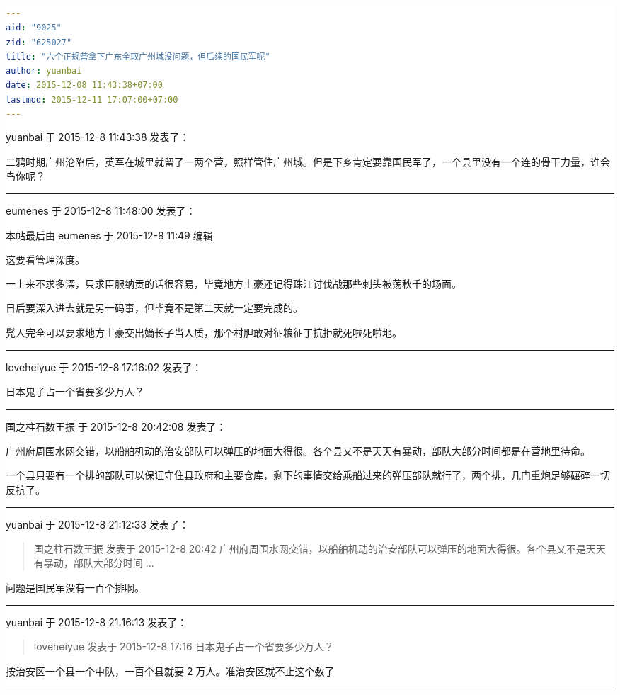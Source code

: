 ```yaml
---
aid: "9025"
zid: "625027"
title: "六个正规营拿下广东全取广州城没问题，但后续的国民军呢"
author: yuanbai
date: 2015-12-08 11:43:38+07:00
lastmod: 2015-12-11 17:07:00+07:00
---
```


yuanbai 于 2015-12-8 11:43:38 发表了：

二鸦时期广州沦陷后，英军在城里就留了一两个营，照样管住广州城。但是下乡肯定要靠国民军了，一个县里没有一个连的骨干力量，谁会鸟你呢？

---

eumenes 于 2015-12-8 11:48:00 发表了：

本帖最后由 eumenes 于 2015-12-8 11:49 编辑

这要看管理深度。

一上来不求多深，只求臣服纳贡的话很容易，毕竟地方土豪还记得珠江讨伐战那些刺头被荡秋千的场面。

日后要深入进去就是另一码事，但毕竟不是第二天就一定要完成的。

髡人完全可以要求地方土豪交出嫡长子当人质，那个村胆敢对征粮征丁抗拒就死啦死啦地。

---

loveheiyue 于 2015-12-8 17:16:02 发表了：

日本鬼子占一个省要多少万人？

---

国之柱石数王振 于 2015-12-8 20:42:08 发表了：

广州府周围水网交错，以船舶机动的治安部队可以弹压的地面大得很。各个县又不是天天有暴动，部队大部分时间都是在营地里待命。

一个县只要有一个排的部队可以保证守住县政府和主要仓库，剩下的事情交给乘船过来的弹压部队就行了，两个排，几门重炮足够碾碎一切反抗了。

---

yuanbai 于 2015-12-8 21:12:33 发表了：

> 国之柱石数王振 发表于 2015-12-8 20:42 广州府周围水网交错，以船舶机动的治安部队可以弹压的地面大得很。各个县又不是天天有暴动，部队大部分时间 ...

问题是国民军没有一百个排啊。

---

yuanbai 于 2015-12-8 21:16:13 发表了：

> loveheiyue 发表于 2015-12-8 17:16 日本鬼子占一个省要多少万人？

按治安区一个县一个中队，一百个县就要 2 万人。准治安区就不止这个数了

---
